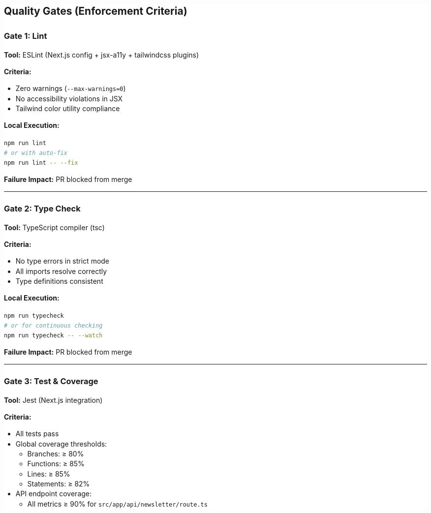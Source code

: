 ## Quality Gates (Enforcement Criteria)

### Gate 1: Lint

**Tool:** ESLint (Next.js config + jsx-a11y + tailwindcss plugins)

**Criteria:**

- Zero warnings (`--max-warnings=0`)
- No accessibility violations in JSX
- Tailwind color utility compliance

**Local Execution:**

```bash
npm run lint
# or with auto-fix
npm run lint -- --fix
```

**Failure Impact:** PR blocked from merge

---

### Gate 2: Type Check

**Tool:** TypeScript compiler (tsc)

**Criteria:**

- No type errors in strict mode
- All imports resolve correctly
- Type definitions consistent

**Local Execution:**

```bash
npm run typecheck
# or for continuous checking
npm run typecheck -- --watch
```

**Failure Impact:** PR blocked from merge

---

### Gate 3: Test & Coverage

**Tool:** Jest (Next.js integration)

**Criteria:**

- All tests pass
- Global coverage thresholds:
  - Branches: ≥ 80%
  - Functions: ≥ 85%
  - Lines: ≥ 85%
  - Statements: ≥ 82%
- API endpoint coverage:
  - All metrics ≥ 90% for `src/app/api/newsletter/route.ts`
